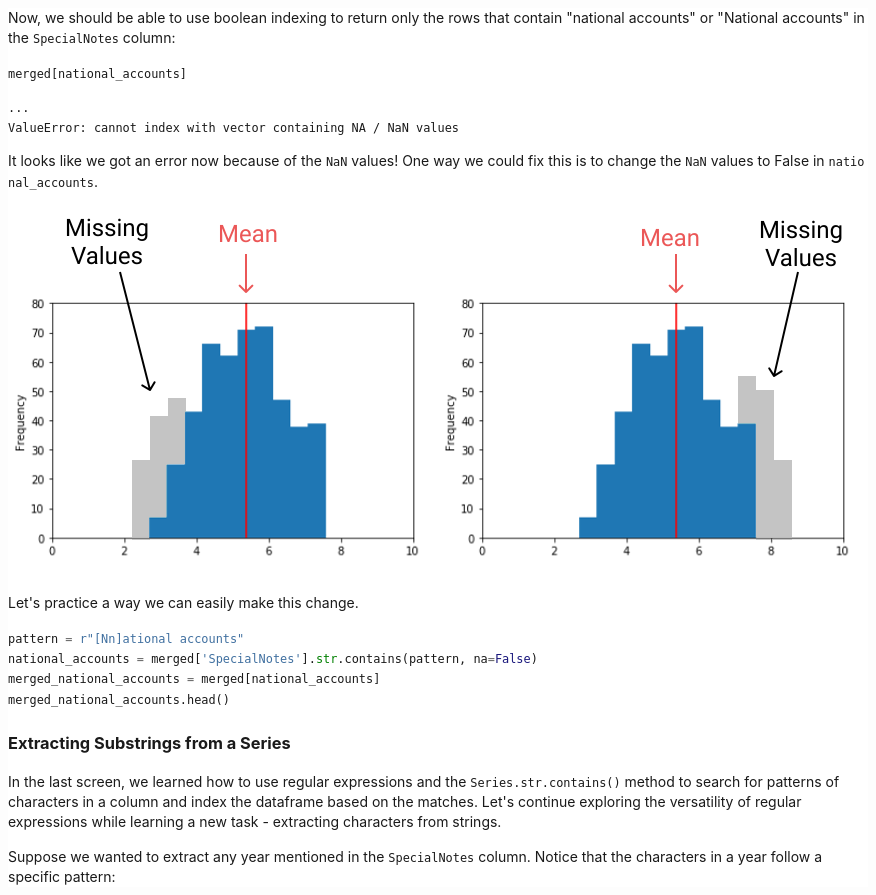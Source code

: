 Now, we should be able to use boolean indexing to return only the rows that contain "national accounts" or "National accounts" in the `SpecialNotes` column:

```
merged[national_accounts]
```

```
...
ValueError: cannot index with vector containing NA / NaN values
```

It looks like we got an error now because of the `NaN` values! One way we could fix this is to change the `NaN` values to False in `national_accounts`.

![Missing_values](images/Missing_values.svg)

Let's practice a way we can easily make this change.

```python
pattern = r"[Nn]ational accounts"
national_accounts = merged['SpecialNotes'].str.contains(pattern, na=False)
merged_national_accounts = merged[national_accounts]
merged_national_accounts.head()
```



### Extracting Substrings from a Series

In the last screen, we learned how to use regular expressions and the `Series.str.contains()` method to search for patterns of characters in a column and index the dataframe based on the matches. Let's continue exploring the versatility of regular expressions while learning a new task - extracting characters from strings.

Suppose we wanted to extract any year mentioned in the `SpecialNotes` column. Notice that the characters in a year follow a specific pattern:
